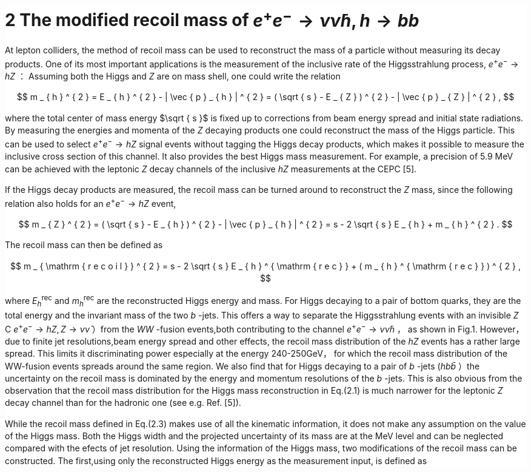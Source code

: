 # 2 The modified recoil mass of $e ^ { + } e ^ { - } \to \nu \bar { \nu } h , h \to b b$

At lepton colliders, the method of recoil mass can be used to reconstruct the mass of a particle without measuring its decay products. One of its most important applications is the measurement of the inclusive rate of the Higgsstrahlung process, $e ^ { + } e ^ { - } \to h Z$ ： Assuming both the Higgs and $Z$ are on mass shell, one could write the relation

$$
m _ { h } ^ { 2 } = E _ { h } ^ { 2 } - | \vec { p } _ { h } | ^ { 2 } = ( \sqrt { s } - E _ { Z } ) ^ { 2 } - | \vec { p } _ { Z } | ^ { 2 } ,
$$

where the total center of mass energy $\sqrt { s }$ is fixed up to corrections from beam energy spread and initial state radiations. By measuring the energies and momenta of the $Z$ decaying products one could reconstruct the mass of the Higgs particle. This can be used to select $e ^ { + } e ^ { - } \to h Z$ signal events without tagging the Higgs decay products, which makes it possible to measure the inclusive cross section of this channel. It also provides the best Higgs mass measurement. For example, a precision of 5.9 MeV can be achieved with the leptonic $Z$ decay channels of the inclusive $h Z$ measurements at the CEPC [5].

If the Higgs decay products are measured, the recoil mass can be turned around to reconstruct the $Z$ mass, since the following relation also holds for an $e ^ { + } e ^ { - } \to h Z$ event,

$$
m _ { Z } ^ { 2 } = ( \sqrt { s } - E _ { h } ) ^ { 2 } - | \vec { p } _ { h } | ^ { 2 } = s - 2 \sqrt { s } E _ { h } + m _ { h } ^ { 2 } .
$$

The recoil mass can then be defined as

$$
m _ { \mathrm { r e c o i l } } ^ { 2 } = s - 2 \sqrt { s } E _ { h } ^ { \mathrm { r e c } } + ( m _ { h } ^ { \mathrm { r e c } } ) ^ { 2 } ,
$$

where $E _ { h } ^ { \mathrm { r e c } }$ and $m _ { h } ^ { \mathrm { r e c } }$ are the reconstructed Higgs energy and mass. For Higgs decaying to a pair of bottom quarks, they are the total energy and the invariant mass of the two $b$ -jets. This offers a way to separate the Higgsstrahlung events with an invisible $Z$ C $e ^ { + } e ^ { - } \to h Z , Z \to \nu \bar { \nu }$ ）from the $W W$ -fusion events,both contributing to the channel $e ^ { + } e ^ { - } \to \nu \bar { \nu } h$ ， as shown in Fig.1. However， due to finite jet resolutions,beam energy spread and other effects, the recoil mass distribution of the $h Z$ events has a rather large spread. This limits it discriminating power especially at the energy 240-250GeV， for which the recoil mass distribution of the WW-fusion events spreads around the same region. We also find that for Higgs decaying to a pair of $b$ -jets $( h  b \bar { b }$ ）the uncertainty on the recoil mass is dominated by the energy and momentum resolutions of the $b$ -jets. This is also obvious from the observation that the recoil mass distribution for the Higgs mass reconstruction in Eq.(2.1) is much narrower for the leptonic $Z$ decay channel than for the hadronic one (see e.g. Ref. [5]).

While the recoil mass defined in Eq.(2.3) makes use of all the kinematic information, it does not make any assumption on the value of the Higgs mass. Both the Higgs width and the projected uncertainty of its mass are at the MeV level and can be neglected compared with the efects of jet resolution. Using the information of the Higgs mass, two modifications of the recoil mass can be constructed. The first,using only the reconstructed Higgs energy as the measurement input, is defined as
